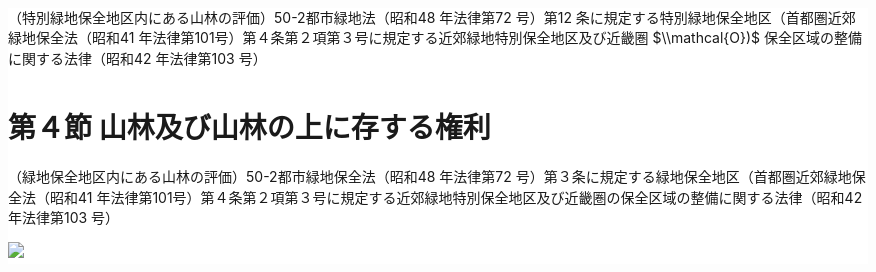 （特別緑地保全地区内にある山林の評価）50-2都市緑地法（昭和48 年法律第72 号）第12 条に規定する特別緑地保全地区（首都圏近郊緑地保全法（昭和41 年法律第101号）第４条第２項第３号に規定する近郊緑地特別保全地区及び近畿圏 $\\mathcal{O})$ 保全区域の整備に関する法律（昭和42 年法律第103 号）

# 第４節 山林及び山林の上に存する権利

（緑地保全地区内にある山林の評価）50-2都市緑地保全法（昭和48 年法律第72 号）第３条に規定する緑地保全地区（首都圏近郊緑地保全法（昭和41 年法律第101号）第４条第２項第３号に規定する近郊緑地特別保全地区及び近畿圏の保全区域の整備に関する法律（昭和42 年法律第103 号）

![](https://www.nta.go.jp/tmp/b7325d15-19ce-45ac-95e4-4701268f7183/images/cbac1ee883863c60a763307bd7b52ebf7662d135de287335f7decb4266c4f672.jpg)